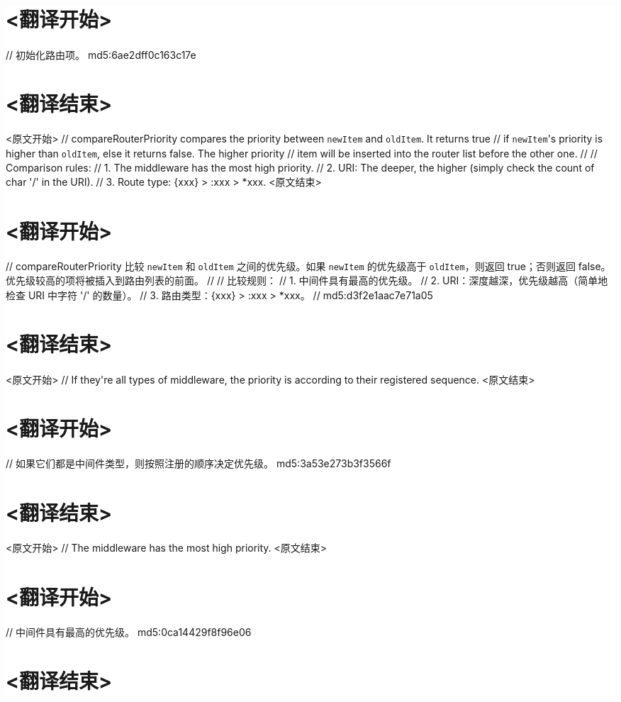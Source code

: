 # <翻译开始>
// 初始化路由项。 md5:6ae2dff0c163c17e
# <翻译结束>


<原文开始>
// compareRouterPriority compares the priority between `newItem` and `oldItem`. It returns true
// if `newItem`'s priority is higher than `oldItem`, else it returns false. The higher priority
// item will be inserted into the router list before the other one.
//
// Comparison rules:
// 1. The middleware has the most high priority.
// 2. URI: The deeper, the higher (simply check the count of char '/' in the URI).
// 3. Route type: {xxx} > :xxx > *xxx.
<原文结束>

# <翻译开始>
// compareRouterPriority 比较 `newItem` 和 `oldItem` 之间的优先级。如果 `newItem` 的优先级高于 `oldItem`，则返回 true；否则返回 false。优先级较高的项将被插入到路由列表的前面。
//
// 比较规则：
// 1. 中间件具有最高的优先级。
// 2. URI：深度越深，优先级越高（简单地检查 URI 中字符 '/' 的数量）。
// 3. 路由类型：{xxx} > :xxx > *xxx。
// md5:d3f2e1aac7e71a05
# <翻译结束>


<原文开始>
// If they're all types of middleware, the priority is according to their registered sequence.
<原文结束>

# <翻译开始>
// 如果它们都是中间件类型，则按照注册的顺序决定优先级。 md5:3a53e273b3f3566f
# <翻译结束>


<原文开始>
// The middleware has the most high priority.
<原文结束>

# <翻译开始>
// 中间件具有最高的优先级。 md5:0ca14429f8f96e06
# <翻译结束>
